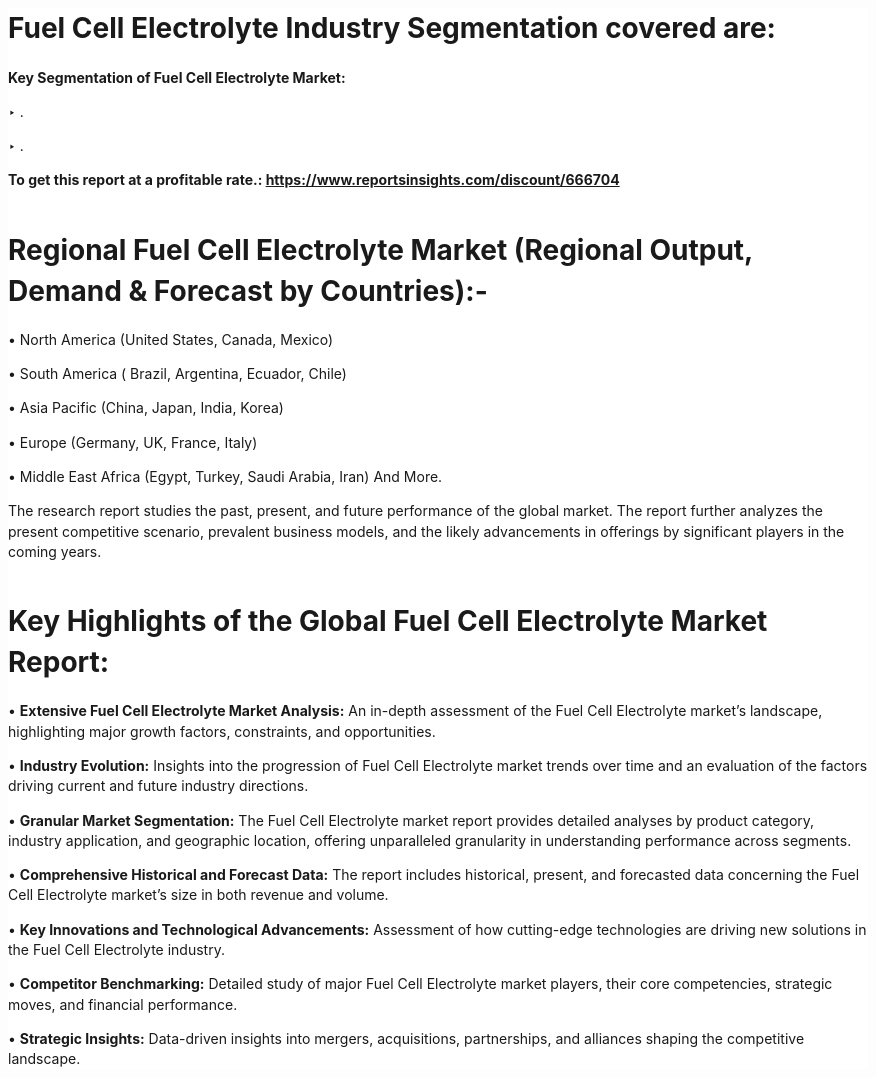# <strong>Fuel Cell Electrolyte Industry Segmentation covered are:</strong>

<strong>Key Segmentation of Fuel Cell Electrolyte Market:</strong> 

‣ .

‣ .

<strong>To get this report at a profitable rate.: <a href=https://www.reportsinsights.com/discount/666704>https://www.reportsinsights.com/discount/666704</a></strong></font>

# <strong>Regional Fuel Cell Electrolyte Market (Regional Output, Demand &amp; Forecast by Countries):-</strong>

• North America (United States, Canada, Mexico)

• South America ( Brazil, Argentina, Ecuador, Chile)

• Asia Pacific (China, Japan, India, Korea)

• Europe (Germany, UK, France, Italy)

• Middle East Africa (Egypt, Turkey, Saudi Arabia, Iran) And More.

The research report studies the past, present, and future performance of the global market. The report further analyzes the present competitive scenario, prevalent business models, and the likely advancements in offerings by significant players in the coming years.

# <strong>Key Highlights of the Global Fuel Cell Electrolyte Market Report:</strong>

• <strong>Extensive Fuel Cell Electrolyte Market Analysis:</strong> An in-depth assessment of the Fuel Cell Electrolyte market’s landscape, highlighting major growth factors, constraints, and opportunities.

• <strong>Industry Evolution:</strong> Insights into the progression of Fuel Cell Electrolyte market trends over time and an evaluation of the factors driving current and future industry directions.

• <strong>Granular Market Segmentation:</strong> The Fuel Cell Electrolyte market report provides detailed analyses by product category, industry application, and geographic location, offering unparalleled granularity in understanding performance across segments.

• <strong>Comprehensive Historical and Forecast Data:</strong> The report includes historical, present, and forecasted data concerning the Fuel Cell Electrolyte market’s size in both revenue and volume.

• <strong>Key Innovations and Technological Advancements:</strong> Assessment of how cutting-edge technologies are driving new solutions in the Fuel Cell Electrolyte industry.

• <strong>Competitor Benchmarking:</strong> Detailed study of major Fuel Cell Electrolyte market players, their core competencies, strategic moves, and financial performance.

• <strong>Strategic Insights:</strong> Data-driven insights into mergers, acquisitions, partnerships, and alliances shaping the competitive landscape.
